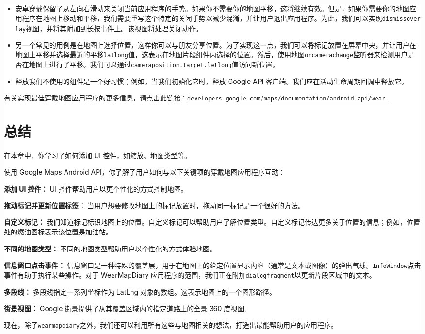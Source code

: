 +   安卓穿戴保留了从左向右滑动来关闭当前应用程序的手势。如果你不需要你的地图平移，这将继续有效。但是，如果你需要你的地图应用程序在地图上移动和平移，我们需要重写这个特定的关闭手势以减少混淆，并让用户退出应用程序。为此，我们可以实现`dismissoverlay`视图，并将其附加到长按事件上。该视图将处理关闭动作。

+   另一个常见的用例是在地图上选择位置，这样你可以与朋友分享位置。为了实现这一点，我们可以将标记放置在屏幕中央，并让用户在地图上平移并选择最近的平移`latlong`值，这表示在地图片段组件内选择的位置。然后，使用地图`oncamerachange`监听器来检测用户是否在地图上进行了平移。我们可以通过`cameraposition.target.letlong`值访问新位置。

+   释放我们不使用的组件是一个好习惯；例如，当我们初始化它时，释放 Google API 客户端。我们应在活动生命周期回调中释放它。

有关实现最佳穿戴地图应用程序的更多信息，请点击此链接：[`developers.google.com/maps/documentation/android-api/wear.`](https://developers.google.com/maps/documentation/android-api/wear)

# 总结

在本章中，你学习了如何添加 UI 控件，如缩放、地图类型等。

使用 Google Maps Android API，你了解了用户如何与以下关键项的穿戴地图应用程序互动：

**添加 UI 控件：** UI 控件帮助用户以更个性化的方式控制地图。

**拖动标记并更新位置标签：** 当用户想要修改地图上的标记放置时，拖动同一标记是一个很好的方法。

**自定义标记：** 我们知道标记标识地图上的位置。自定义标记可以帮助用户了解位置类型。自定义标记传达更多关于位置的信息；例如，位置处的燃油图标表示该位置是加油站。

**不同的地图类型：** 不同的地图类型帮助用户以个性化的方式体验地图。

**信息窗口点击事件：** 信息窗口是一种特殊的覆盖层，用于在地图上的给定位置显示内容（通常是文本或图像）的弹出气球。`InfoWindow`点击事件有助于执行某些操作。对于 WearMapDiary 应用程序的范围，我们正在附加`dialogfragment`以更新片段区域中的文本。

****多段线：**** 多段线指定一系列坐标作为 LatLng 对象的数组。这表示地图上的一个图形路径。

**街景视图：** Google 街景提供了从其覆盖区域内的指定道路上的全景 360 度视图。

现在，除了`wearmapdiary`之外，我们还可以利用所有这些与地图相关的想法，打造出最能帮助用户的应用程序。
